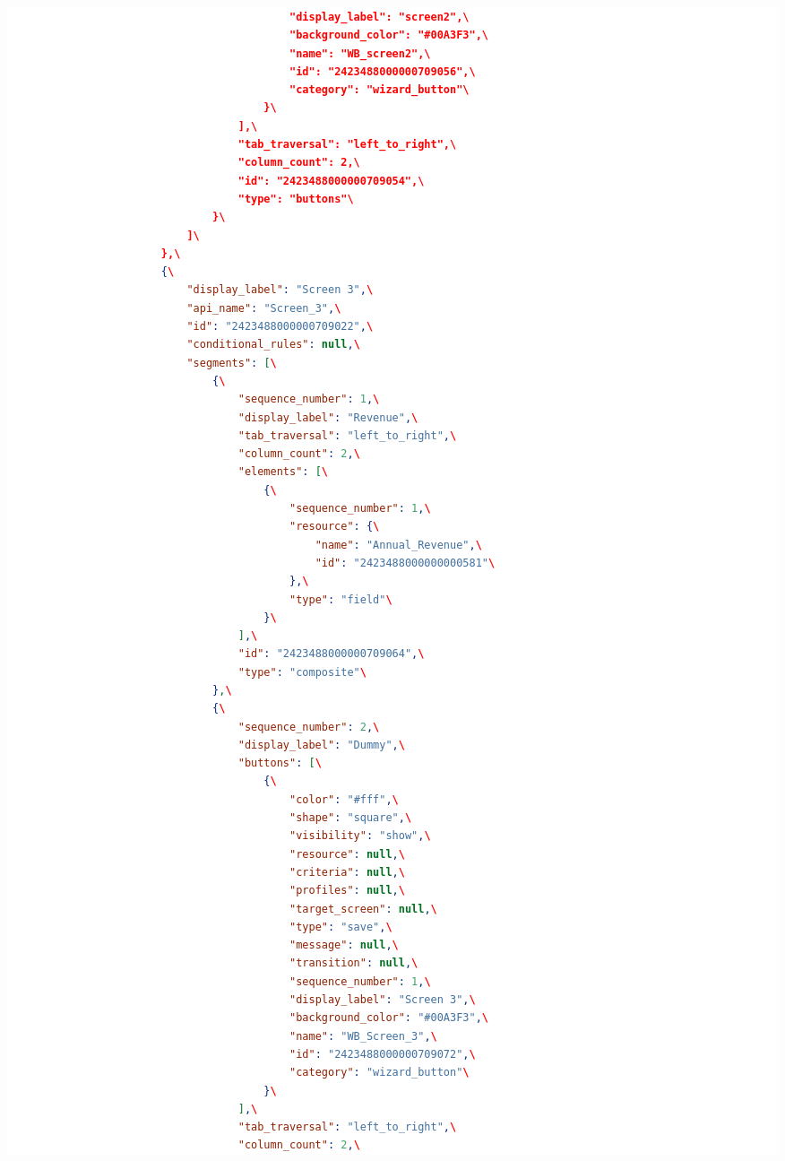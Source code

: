 ``` json
                                            "display_label": "screen2",\
                                            "background_color": "#00A3F3",\
                                            "name": "WB_screen2",\
                                            "id": "2423488000000709056",\
                                            "category": "wizard_button"\
                                        }\
                                    ],\
                                    "tab_traversal": "left_to_right",\
                                    "column_count": 2,\
                                    "id": "2423488000000709054",\
                                    "type": "buttons"\
                                }\
                            ]\
                        },\
                        {\
                            "display_label": "Screen 3",\
                            "api_name": "Screen_3",\
                            "id": "2423488000000709022",\
                            "conditional_rules": null,\
                            "segments": [\
                                {\
                                    "sequence_number": 1,\
                                    "display_label": "Revenue",\
                                    "tab_traversal": "left_to_right",\
                                    "column_count": 2,\
                                    "elements": [\
                                        {\
                                            "sequence_number": 1,\
                                            "resource": {\
                                                "name": "Annual_Revenue",\
                                                "id": "2423488000000000581"\
                                            },\
                                            "type": "field"\
                                        }\
                                    ],\
                                    "id": "2423488000000709064",\
                                    "type": "composite"\
                                },\
                                {\
                                    "sequence_number": 2,\
                                    "display_label": "Dummy",\
                                    "buttons": [\
                                        {\
                                            "color": "#fff",\
                                            "shape": "square",\
                                            "visibility": "show",\
                                            "resource": null,\
                                            "criteria": null,\
                                            "profiles": null,\
                                            "target_screen": null,\
                                            "type": "save",\
                                            "message": null,\
                                            "transition": null,\
                                            "sequence_number": 1,\
                                            "display_label": "Screen 3",\
                                            "background_color": "#00A3F3",\
                                            "name": "WB_Screen_3",\
                                            "id": "2423488000000709072",\
                                            "category": "wizard_button"\
                                        }\
                                    ],\
                                    "tab_traversal": "left_to_right",\
                                    "column_count": 2,\
```